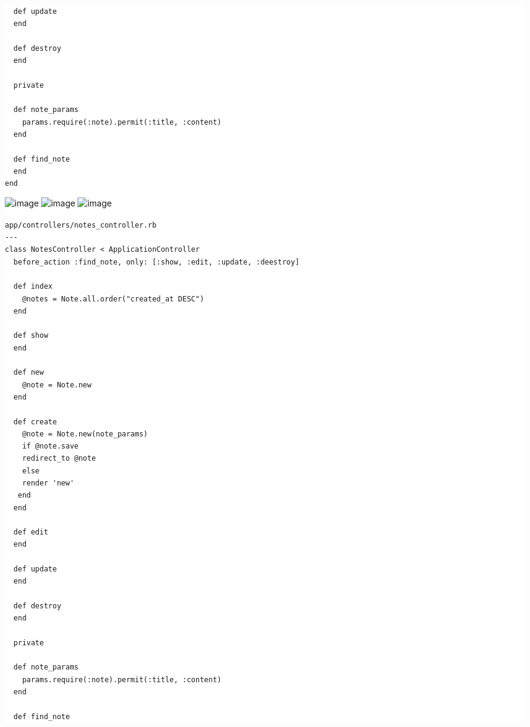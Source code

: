 ```
  def update
  end

  def destroy
  end

  private

  def note_params
    params.require(:note).permit(:title, :content)
  end

  def find_note
  end
end
```
![image](https://ws4.sinaimg.cn/large/006tKfTcgy1fpml8we4otj31kw0d040g.jpg)
![image](https://ws1.sinaimg.cn/large/006tKfTcgy1fpmqkbqakij31b40ewwg6.jpg)
![image](https://ws4.sinaimg.cn/large/006tKfTcgy1fpmqk3cus1j31840fedi7.jpg)
```
app/controllers/notes_controller.rb
---
class NotesController < ApplicationController
  before_action :find_note, only: [:show, :edit, :update, :deestroy]

  def index
    @notes = Note.all.order("created_at DESC")
  end

  def show
  end

  def new
    @note = Note.new
  end

  def create
    @note = Note.new(note_params)
    if @note.save
    redirect_to @note
    else
    render 'new'
   end
  end

  def edit
  end

  def update
  end

  def destroy
  end

  private

  def note_params
    params.require(:note).permit(:title, :content)
  end

  def find_note
```